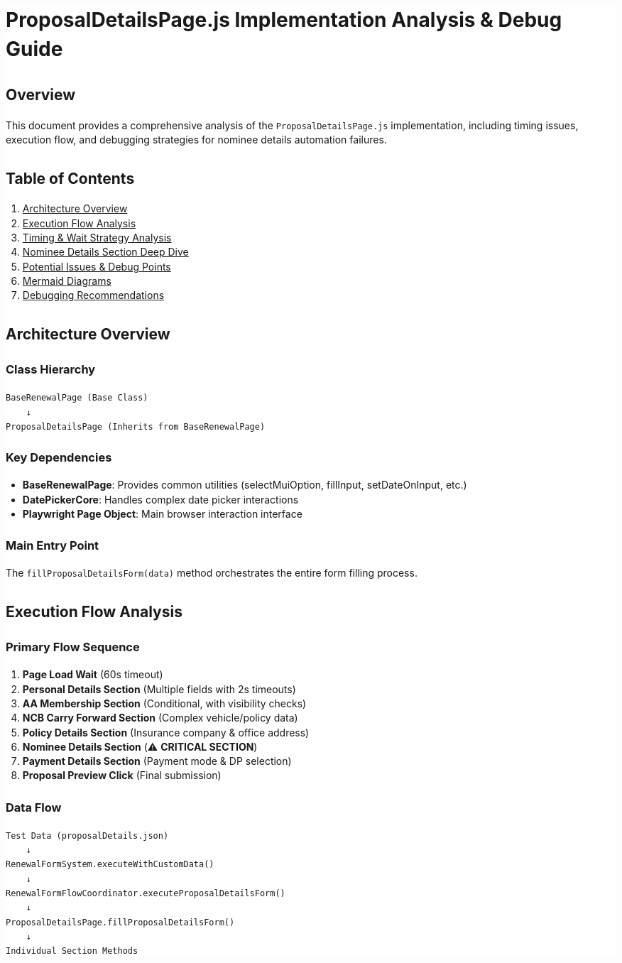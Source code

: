 # ProposalDetailsPage.js Implementation Analysis & Debug Guide

## Overview
This document provides a comprehensive analysis of the `ProposalDetailsPage.js` implementation, including timing issues, execution flow, and debugging strategies for nominee details automation failures.

## Table of Contents
1. [Architecture Overview](#architecture-overview)
2. [Execution Flow Analysis](#execution-flow-analysis)
3. [Timing & Wait Strategy Analysis](#timing--wait-strategy-analysis)
4. [Nominee Details Section Deep Dive](#nominee-details-section-deep-dive)
5. [Potential Issues & Debug Points](#potential-issues--debug-points)
6. [Mermaid Diagrams](#mermaid-diagrams)
7. [Debugging Recommendations](#debugging-recommendations)

## Architecture Overview

### Class Hierarchy
```
BaseRenewalPage (Base Class)
    ↓
ProposalDetailsPage (Inherits from BaseRenewalPage)
```

### Key Dependencies
- **BaseRenewalPage**: Provides common utilities (selectMuiOption, fillInput, setDateOnInput, etc.)
- **DatePickerCore**: Handles complex date picker interactions
- **Playwright Page Object**: Main browser interaction interface

### Main Entry Point
The `fillProposalDetailsForm(data)` method orchestrates the entire form filling process.

## Execution Flow Analysis

### Primary Flow Sequence
1. **Page Load Wait** (60s timeout)
2. **Personal Details Section** (Multiple fields with 2s timeouts)
3. **AA Membership Section** (Conditional, with visibility checks)
4. **NCB Carry Forward Section** (Complex vehicle/policy data)
5. **Policy Details Section** (Insurance company & office address)
6. **Nominee Details Section** (⚠️ **CRITICAL SECTION**)
7. **Payment Details Section** (Payment mode & DP selection)
8. **Proposal Preview Click** (Final submission)

### Data Flow
```
Test Data (proposalDetails.json) 
    ↓
RenewalFormSystem.executeWithCustomData()
    ↓
RenewalFormFlowCoordinator.executeProposalDetailsForm()
    ↓
ProposalDetailsPage.fillProposalDetailsForm()
    ↓
Individual Section Methods
```
